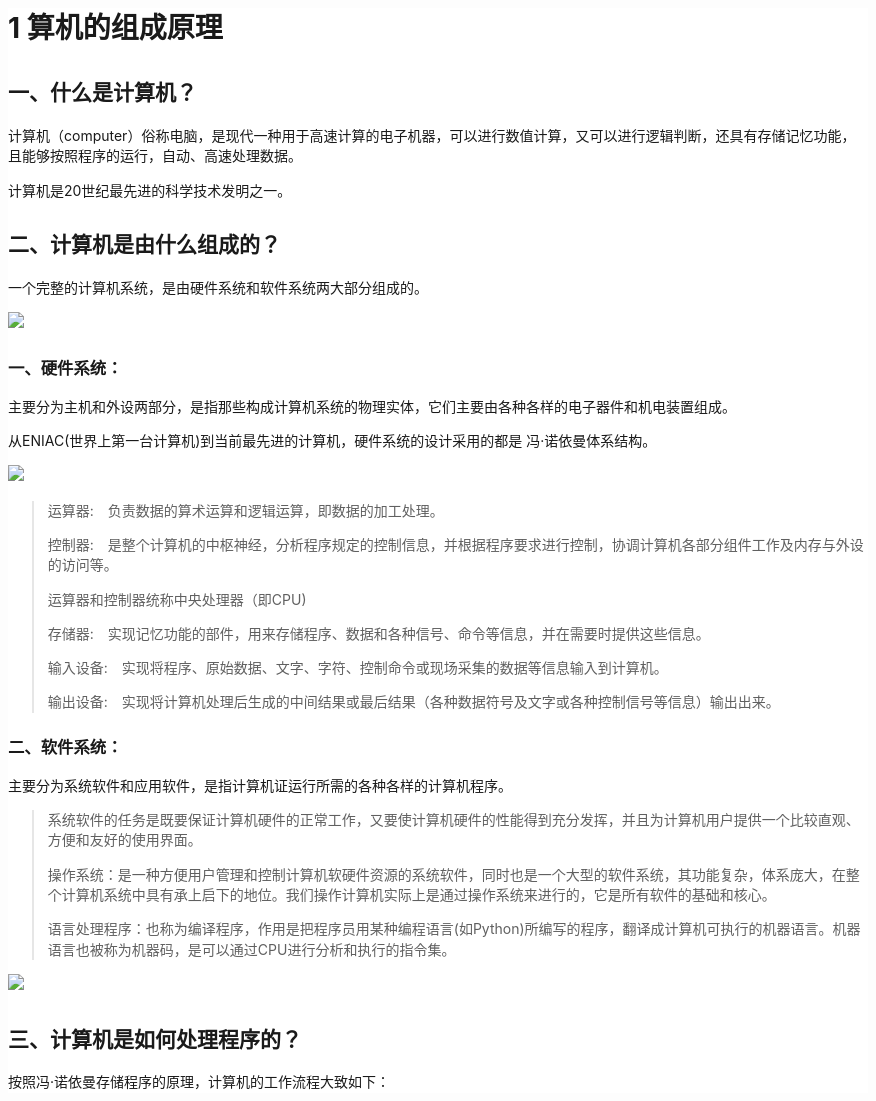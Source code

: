 
1 算机的组成原理
=========

一、什么是计算机？
---------

计算机（computer）俗称电脑，是现代一种用于高速计算的电子机器，可以进行数值计算，又可以进行逻辑判断，还具有存储记忆功能，且能够按照程序的运行，自动、高速处理数据。

计算机是20世纪最先进的科学技术发明之一。

二、计算机是由什么组成的？
-------------

一个完整的计算机系统，是由硬件系统和软件系统两大部分组成的。

![](images\计算机系统组成.png)

### 一、硬件系统：

主要分为主机和外设两部分，是指那些构成计算机系统的物理实体，它们主要由各种各样的电子器件和机电装置组成。

从ENIAC(世界上第一台计算机)到当前最先进的计算机，硬件系统的设计采用的都是 冯·诺依曼体系结构。

![](images\冯诺依曼体系结构.png)

> 运算器:　负责数据的算术运算和逻辑运算，即数据的加工处理。
> 
> 控制器:　是整个计算机的中枢神经，分析程序规定的控制信息，并根据程序要求进行控制，协调计算机各部分组件工作及内存与外设的访问等。
> 
> 运算器和控制器统称中央处理器（即CPU)
> 
> 存储器:　实现记忆功能的部件，用来存储程序、数据和各种信号、命令等信息，并在需要时提供这些信息。
> 
> 输入设备:　实现将程序、原始数据、文字、字符、控制命令或现场采集的数据等信息输入到计算机。
> 
> 输出设备:　实现将计算机处理后生成的中间结果或最后结果（各种数据符号及文字或各种控制信号等信息）输出出来。

### 二、软件系统：

主要分为系统软件和应用软件，是指计算机证运行所需的各种各样的计算机程序。

> 系统软件的任务是既要保证计算机硬件的正常工作，又要使计算机硬件的性能得到充分发挥，并且为计算机用户提供一个比较直观、方便和友好的使用界面。
> 
> 操作系统：是一种方便用户管理和控制计算机软硬件资源的系统软件，同时也是一个大型的软件系统，其功能复杂，体系庞大，在整个计算机系统中具有承上启下的地位。我们操作计算机实际上是通过操作系统来进行的，它是所有软件的基础和核心。
> 
> 语言处理程序：也称为编译程序，作用是把程序员用某种编程语言(如Python)所编写的程序，翻译成计算机可执行的机器语言。机器语言也被称为机器码，是可以通过CPU进行分析和执行的指令集。

![](images\软件系统.png)

三、计算机是如何处理程序的？
--------------

按照冯·诺依曼存储程序的原理，计算机的工作流程大致如下：
